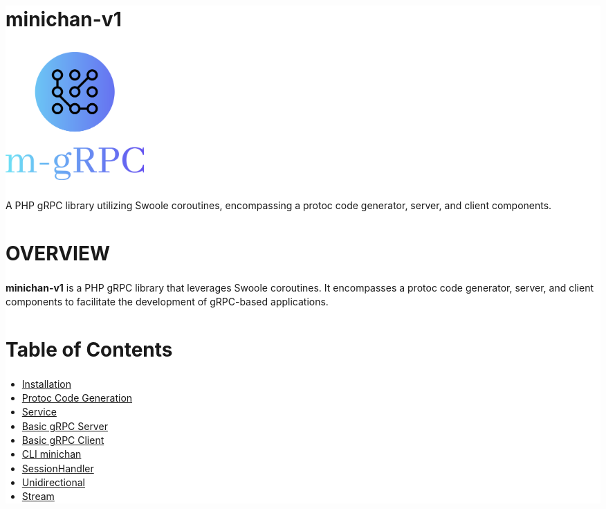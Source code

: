 # minichan-v1

<img src="/assets/logo.svg" alt="Project Logo" width="200" height="200">

A PHP gRPC library utilizing Swoole coroutines, encompassing a protoc code generator, server, and client components.

# OVERVIEW
**minichan-v1** is a PHP gRPC library that leverages Swoole coroutines. It encompasses a protoc code generator, server, and client components to facilitate the development of gRPC-based applications. 
# Table of Contents
- [Installation](#installation)
- [Protoc Code Generation](#generate-php-code-via-proto)
- [Service](#service)
- [Basic gRPC Server](#basic-grpc-server)
- [Basic gRPC Client](#basic-grpc-client)
- [CLI minichan](#cli-minichan)
- [SessionHandler](#session)
- [Unidirectional](#unidirectional)
- [Stream](#stream)